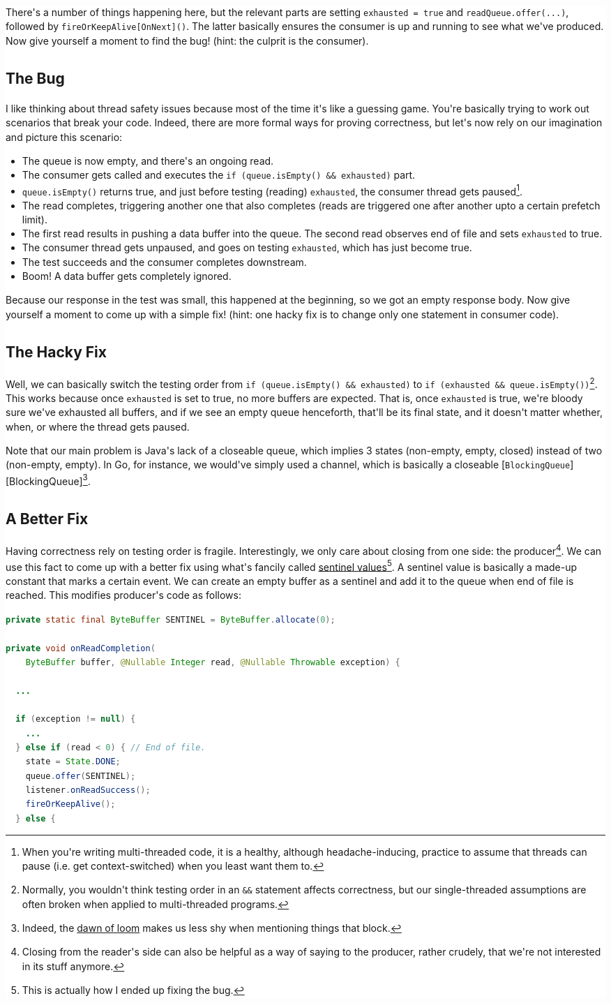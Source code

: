 There's a number of things happening here, but the relevant parts are setting `exhausted = true` and
`readQueue.offer(...)`, 
followed by `fireOrKeepAlive[OnNext]()`. The latter basically ensures the consumer is up and running to see what we've produced.
Now give yourself a moment to find the bug! (hint: the culprit is the consumer).

## The Bug

I like thinking about thread safety issues because most of the time it's like a guessing game. You're basically trying to work out scenarios that break your code. Indeed, there are more formal ways for proving correctness, but let's now rely on our imagination and picture this scenario:

- The queue is now empty, and there's an ongoing read.
- The consumer gets called and executes the `if (queue.isEmpty() && exhausted)` part.
- `queue.isEmpty()` returns true, and just before testing (reading) `exhausted`, the consumer thread gets paused[^5].
- The read completes, triggering another one that also completes (reads are triggered one after another upto a certain prefetch limit).
- The first read results in pushing a data buffer into the queue. The second read observes end of file and sets `exhausted` to true.
- The consumer thread gets unpaused, and goes on testing `exhausted`, which has just become true.
- The test succeeds and the consumer completes downstream.
- Boom! A data buffer gets completely ignored.

Because our response in the test was small, this happened at the beginning, so we got an empty response body. Now give yourself a moment to come up with a simple fix! (hint: one hacky fix is to change only one statement in consumer code).

## The Hacky Fix

Well, we can basically switch the testing order from `if (queue.isEmpty() && exhausted)` to `if (exhausted && queue.isEmpty())`[^6]. This works because once `exhausted` is set to true, no more buffers are expected. That is, once `exhausted` is true, we're bloody sure we've exhausted all buffers, and if we see an empty queue henceforth, that'll be its final state, and it doesn't matter whether, when, or where the thread gets paused.

Note that our main problem is Java's lack of a closeable queue, which implies 3 states (non-empty, empty, closed) instead of two (non-empty, empty). In Go, for instance, we would've simply used a channel, which is basically a closeable [`BlockingQueue`][BlockingQueue][^7].

## A Better Fix

Having correctness rely on testing order is fragile. Interestingly, we only care about closing from one side: the producer[^8]. We can use this fact to come up with a better fix using what's fancily called [sentinel values](https://en.wikipedia.org/wiki/Sentinel_value)[^9]. A sentinel value is basically a made-up constant that marks a certain event. We can create an empty buffer as a sentinel and add it to the queue when end of file is reached. This modifies producer's code as follows:

```java
private static final ByteBuffer SENTINEL = ByteBuffer.allocate(0);

private void onReadCompletion(
    ByteBuffer buffer, @Nullable Integer read, @Nullable Throwable exception) {
  
  ...

  if (exception != null) {
    ...
  } else if (read < 0) { // End of file.
    state = State.DONE;
    queue.offer(SENTINEL);
    listener.onReadSuccess();
    fireOrKeepAlive();
  } else {
```

[^1]: Indeed, race conditions can sometimes be deadly, [quite literally](https://www.bugsnag.com/blog/bug-day-race-condition-therac-25).
[^2]: Concurrency bugs are prime examples of [Heisenbugs](https://de.wikipedia.org/wiki/Heisenbug).
[^3]: Downstream is the resulting response, which is basically a [reactive-streams](https://www.reactive-streams.org/) [subscriber](https://docs.oracle.com/javase/9/docs/api/java/util/concurrent/Flow.Subscriber.html).
[^4]: Which means that actions in each never interleave, although they may run in different threads at different times. See [`AbstractSubscription`][AbstractSubscription] to know how that's done for the consumer.
[^5]: When you're writing multi-threaded code, it is a healthy, although headache-inducing, practice to assume that threads can pause (i.e. get context-switched) when you least want them to.
[^6]: Normally, you wouldn't think testing order in an `&&` statement affects correctness, but our single-threaded assumptions are often broken when applied to multi-threaded programs.
[^7]: Indeed, the [dawn of loom](https://openjdk.org/jeps/444) makes us less shy when mentioning things that block.
[^8]: Closing from the reader's side can also be helpful as a way of saying to the producer, rather crudely, that we're not interested in its stuff anymore.
[^9]: This is actually how I ended up fixing the bug.
[^10]: Recall that the consumer runs sequentially as if it is single-threaded, so we don't need to use any synchronization for `lastNext` (e.g. `volatile`). 
[CacheWritingPublisher]: https://github.com/mizosoft/methanol/blob/master/methanol/src/main/java/com/github/mizosoft/methanol/internal/cache/CacheWritingPublisher.java
[CacheReadingPublisher]: https://github.com/mizosoft/methanol/blob/master/methanol/src/main/java/com/github/mizosoft/methanol/internal/cache/CacheReadingPublisher.java
[CacheInterceptor]: https://github.com/mizosoft/methanol/blob/master/methanol/src/main/java/com/github/mizosoft/methanol/internal/cache/CacheInterceptor.java
[AbstractSubscription]: https://github.com/mizosoft/methanol/blob/master/methanol/src/main/java/com/github/mizosoft/methanol/internal/flow/AbstractSubscription.java
[DiskStore]: https://github.com/mizosoft/methanol/blob/master/methanol/src/main/java/com/github/mizosoft/methanol/internal/cache/DiskStore.java
[BlockingQueue]: https://docs.oracle.com/en/java/javase/20/docs/api/java.base/java/util/concurrent/BlockingQueue.html